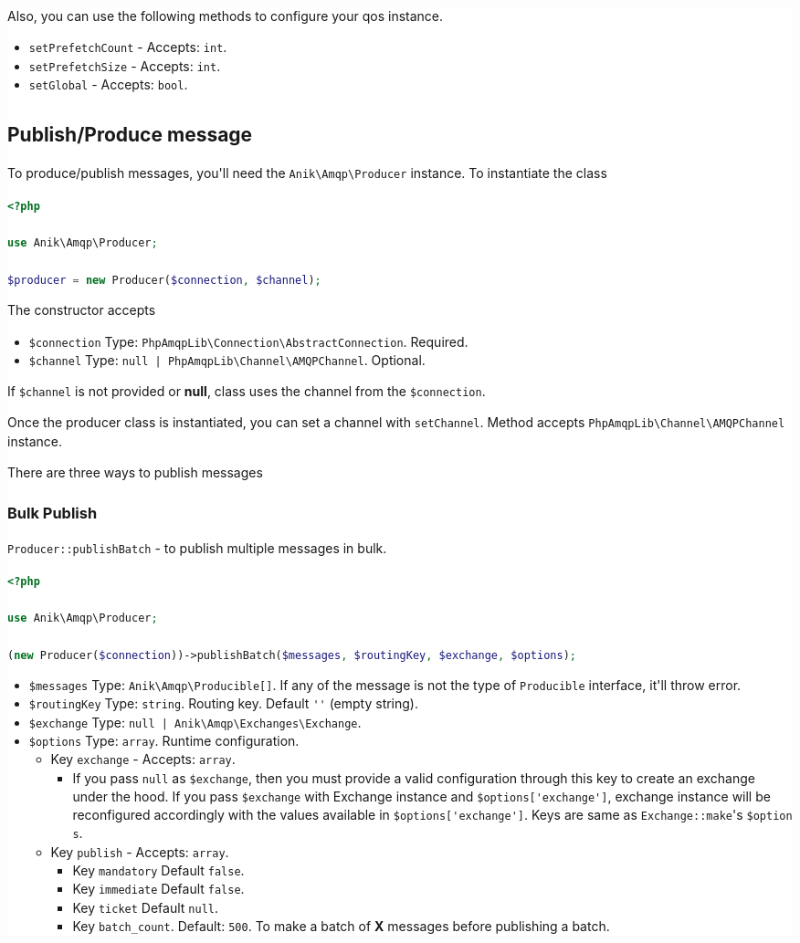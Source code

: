 Also, you can use the following methods to configure your qos instance.

- `setPrefetchCount` - Accepts: `int`.
- `setPrefetchSize` - Accepts: `int`.
- `setGlobal` - Accepts: `bool`.

## Publish/Produce message

To produce/publish messages, you'll need the `Anik\Amqp\Producer` instance. To instantiate the class

```php
<?php

use Anik\Amqp\Producer;

$producer = new Producer($connection, $channel);
```

The constructor accepts

- `$connection` Type: `PhpAmqpLib\Connection\AbstractConnection`. Required.
- `$channel` Type: `null | PhpAmqpLib\Channel\AMQPChannel`. Optional.

If `$channel` is not provided or **null**, class uses the channel from the `$connection`.

Once the producer class is instantiated, you can set a channel with `setChannel`. Method
accepts `PhpAmqpLib\Channel\AMQPChannel` instance.

There are three ways to publish messages

### Bulk Publish

`Producer::publishBatch` - to publish multiple messages in bulk.

```php
<?php

use Anik\Amqp\Producer;

(new Producer($connection))->publishBatch($messages, $routingKey, $exchange, $options);
``` 

- `$messages` Type: `Anik\Amqp\Producible[]`. If any of the message is not the type of `Producible` interface, it'll
  throw error.
- `$routingKey` Type: `string`. Routing key. Default `''` (empty string).
- `$exchange` Type: `null | Anik\Amqp\Exchanges\Exchange`.
- `$options` Type: `array`. Runtime configuration.
    * Key `exchange` - Accepts: `array`.
        - If you pass `null` as `$exchange`, then you must provide a valid configuration through this key to create an
          exchange under the hood. If you pass `$exchange` with Exchange instance and `$options['exchange']`, exchange
          instance will be reconfigured accordingly with the values available in `$options['exchange']`. Keys are same
          as `Exchange::make`'s `$options`.
    * Key `publish` - Accepts: `array`.
        - Key `mandatory` Default `false`.
        - Key `immediate` Default `false`.
        - Key `ticket` Default `null`.
        - Key `batch_count`. Default: `500`. To make a batch of **X** messages before publishing a batch.
